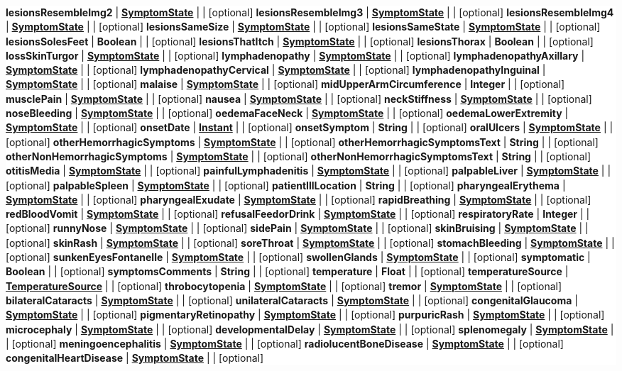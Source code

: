 **lesionsResembleImg2** | [**SymptomState**](SymptomState.md) |  |  [optional]
**lesionsResembleImg3** | [**SymptomState**](SymptomState.md) |  |  [optional]
**lesionsResembleImg4** | [**SymptomState**](SymptomState.md) |  |  [optional]
**lesionsSameSize** | [**SymptomState**](SymptomState.md) |  |  [optional]
**lesionsSameState** | [**SymptomState**](SymptomState.md) |  |  [optional]
**lesionsSolesFeet** | **Boolean** |  |  [optional]
**lesionsThatItch** | [**SymptomState**](SymptomState.md) |  |  [optional]
**lesionsThorax** | **Boolean** |  |  [optional]
**lossSkinTurgor** | [**SymptomState**](SymptomState.md) |  |  [optional]
**lymphadenopathy** | [**SymptomState**](SymptomState.md) |  |  [optional]
**lymphadenopathyAxillary** | [**SymptomState**](SymptomState.md) |  |  [optional]
**lymphadenopathyCervical** | [**SymptomState**](SymptomState.md) |  |  [optional]
**lymphadenopathyInguinal** | [**SymptomState**](SymptomState.md) |  |  [optional]
**malaise** | [**SymptomState**](SymptomState.md) |  |  [optional]
**midUpperArmCircumference** | **Integer** |  |  [optional]
**musclePain** | [**SymptomState**](SymptomState.md) |  |  [optional]
**nausea** | [**SymptomState**](SymptomState.md) |  |  [optional]
**neckStiffness** | [**SymptomState**](SymptomState.md) |  |  [optional]
**noseBleeding** | [**SymptomState**](SymptomState.md) |  |  [optional]
**oedemaFaceNeck** | [**SymptomState**](SymptomState.md) |  |  [optional]
**oedemaLowerExtremity** | [**SymptomState**](SymptomState.md) |  |  [optional]
**onsetDate** | [**Instant**](OffsetDateTime.md) |  |  [optional]
**onsetSymptom** | **String** |  |  [optional]
**oralUlcers** | [**SymptomState**](SymptomState.md) |  |  [optional]
**otherHemorrhagicSymptoms** | [**SymptomState**](SymptomState.md) |  |  [optional]
**otherHemorrhagicSymptomsText** | **String** |  |  [optional]
**otherNonHemorrhagicSymptoms** | [**SymptomState**](SymptomState.md) |  |  [optional]
**otherNonHemorrhagicSymptomsText** | **String** |  |  [optional]
**otitisMedia** | [**SymptomState**](SymptomState.md) |  |  [optional]
**painfulLymphadenitis** | [**SymptomState**](SymptomState.md) |  |  [optional]
**palpableLiver** | [**SymptomState**](SymptomState.md) |  |  [optional]
**palpableSpleen** | [**SymptomState**](SymptomState.md) |  |  [optional]
**patientIllLocation** | **String** |  |  [optional]
**pharyngealErythema** | [**SymptomState**](SymptomState.md) |  |  [optional]
**pharyngealExudate** | [**SymptomState**](SymptomState.md) |  |  [optional]
**rapidBreathing** | [**SymptomState**](SymptomState.md) |  |  [optional]
**redBloodVomit** | [**SymptomState**](SymptomState.md) |  |  [optional]
**refusalFeedorDrink** | [**SymptomState**](SymptomState.md) |  |  [optional]
**respiratoryRate** | **Integer** |  |  [optional]
**runnyNose** | [**SymptomState**](SymptomState.md) |  |  [optional]
**sidePain** | [**SymptomState**](SymptomState.md) |  |  [optional]
**skinBruising** | [**SymptomState**](SymptomState.md) |  |  [optional]
**skinRash** | [**SymptomState**](SymptomState.md) |  |  [optional]
**soreThroat** | [**SymptomState**](SymptomState.md) |  |  [optional]
**stomachBleeding** | [**SymptomState**](SymptomState.md) |  |  [optional]
**sunkenEyesFontanelle** | [**SymptomState**](SymptomState.md) |  |  [optional]
**swollenGlands** | [**SymptomState**](SymptomState.md) |  |  [optional]
**symptomatic** | **Boolean** |  |  [optional]
**symptomsComments** | **String** |  |  [optional]
**temperature** | **Float** |  |  [optional]
**temperatureSource** | [**TemperatureSource**](TemperatureSource.md) |  |  [optional]
**throbocytopenia** | [**SymptomState**](SymptomState.md) |  |  [optional]
**tremor** | [**SymptomState**](SymptomState.md) |  |  [optional]
**bilateralCataracts** | [**SymptomState**](SymptomState.md) |  |  [optional]
**unilateralCataracts** | [**SymptomState**](SymptomState.md) |  |  [optional]
**congenitalGlaucoma** | [**SymptomState**](SymptomState.md) |  |  [optional]
**pigmentaryRetinopathy** | [**SymptomState**](SymptomState.md) |  |  [optional]
**purpuricRash** | [**SymptomState**](SymptomState.md) |  |  [optional]
**microcephaly** | [**SymptomState**](SymptomState.md) |  |  [optional]
**developmentalDelay** | [**SymptomState**](SymptomState.md) |  |  [optional]
**splenomegaly** | [**SymptomState**](SymptomState.md) |  |  [optional]
**meningoencephalitis** | [**SymptomState**](SymptomState.md) |  |  [optional]
**radiolucentBoneDisease** | [**SymptomState**](SymptomState.md) |  |  [optional]
**congenitalHeartDisease** | [**SymptomState**](SymptomState.md) |  |  [optional]